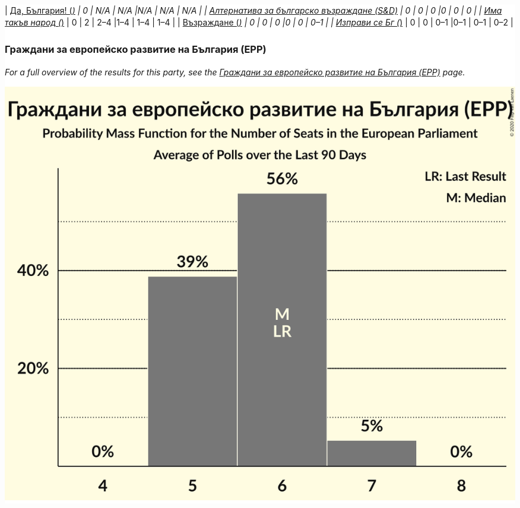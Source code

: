 | <a href="#да,-българия!-(*)">Да, България! (*)</a> | 0 | N/A | N/A |N/A | N/A | N/A |
| <a href="#алтернатива-за-българско-възраждане-(s&d)">Алтернатива за българско възраждане (S&D)</a> | 0 | 0 | 0 |0 | 0 | 0 |
| <a href="#има-такъв-народ-(*)">Има такъв народ (*)</a> | 0 | 2 | 2–4 |1–4 | 1–4 | 1–4 |
| <a href="#възраждане-(*)">Възраждане (*)</a> | 0 | 0 | 0 |0 | 0 | 0–1 |
| <a href="#изправи-се-бг-(*)">Изправи се Бг (*)</a> | 0 | 0 | 0–1 |0–1 | 0–1 | 0–2 |

### Граждани за европейско развитие на България (EPP)

*For a full overview of the results for this party, see the [Граждани за европейско развитие на България (EPP)](party-гражданизаевропейскоразвитиенабългарияepp.html) page.*

![Graph with seats probability mass function not yet produced](average-2020-07-31-seats-pmf-гражданизаевропейскоразвитиенабългарияepp.png "Seats Probability Mass Function")
